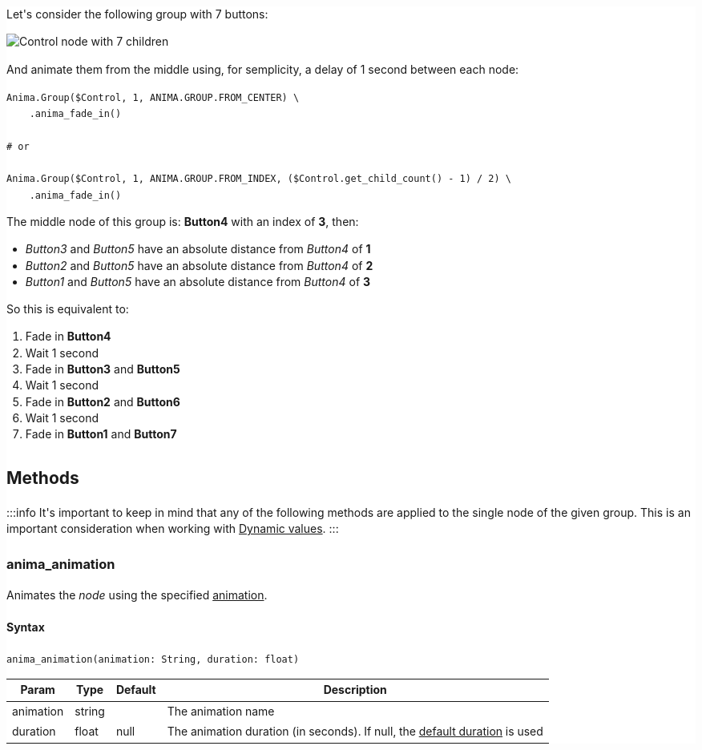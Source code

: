 
Let's consider the following group with 7 buttons:

![Control node with 7 children](/img/group-example.png)

And animate them from the middle using, for semplicity, a delay of 1 second between each node:

```gdscript
Anima.Group($Control, 1, ANIMA.GROUP.FROM_CENTER) \
    .anima_fade_in()

# or

Anima.Group($Control, 1, ANIMA.GROUP.FROM_INDEX, ($Control.get_child_count() - 1) / 2) \
    .anima_fade_in()

```

The middle node of this group is: **Button4** with an index of **3**, then:

- *Button3* and *Button5* have an absolute distance from *Button4* of **1**
- *Button2* and *Button5* have an absolute distance from *Button4* of **2**
- *Button1* and *Button5* have an absolute distance from *Button4* of **3**

So this is equivalent to:

1. Fade in **Button4**
2. Wait 1 second
3. Fade in **Button3** and **Button5**
4. Wait 1 second
3. Fade in **Button2** and **Button6**
2. Wait 1 second
3. Fade in **Button1** and **Button7**

## Methods

:::info
It's important to keep in mind that any of the following methods are applied to the single node of the given group. This is an important consideration when working with [Dynamic values](/tutorials/basics/dynamic-value).
:::

### anima_animation

Animates the *node* using the specified [animation](/docs/anima/animations).

#### Syntax

```gdscript
anima_animation(animation: String, duration: float)
```

| Param     | Type   | Default | Description                                                                                     |
| --------- | ------ | ------- | ----------------------------------------------------------------------------------------------- |
| animation | string |         | The animation name                                                                              |
| duration  | float  | null    | The animation duration (in seconds). If null, the [default duration](/docs/anima-node/) is used |
